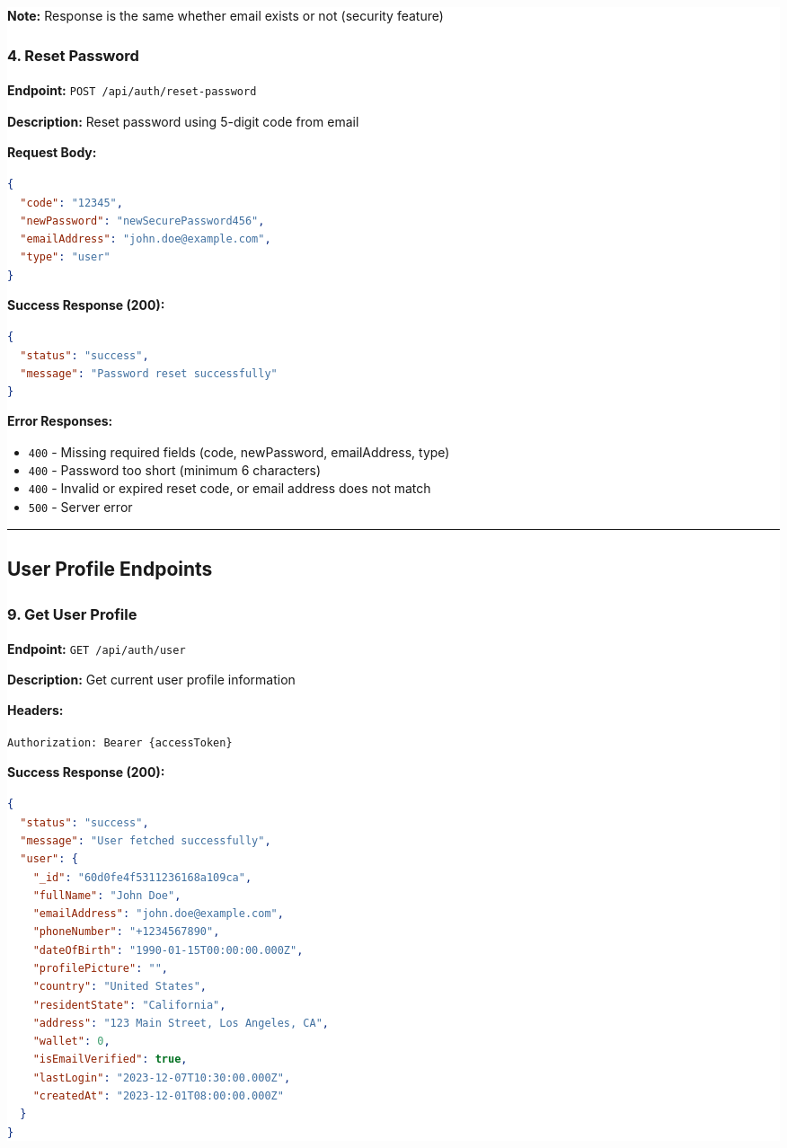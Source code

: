 **Note:** Response is the same whether email exists or not (security feature)

### 4. Reset Password

**Endpoint:** `POST /api/auth/reset-password`

**Description:** Reset password using 5-digit code from email

**Request Body:**
```json
{
  "code": "12345",
  "newPassword": "newSecurePassword456",
  "emailAddress": "john.doe@example.com",
  "type": "user"
}
```

**Success Response (200):**
```json
{
  "status": "success",
  "message": "Password reset successfully"
}
```

**Error Responses:**
- `400` - Missing required fields (code, newPassword, emailAddress, type)
- `400` - Password too short (minimum 6 characters)
- `400` - Invalid or expired reset code, or email address does not match
- `500` - Server error

---

## User Profile Endpoints

### 9. Get User Profile

**Endpoint:** `GET /api/auth/user`

**Description:** Get current user profile information

**Headers:**
```
Authorization: Bearer {accessToken}
```

**Success Response (200):**
```json
{
  "status": "success",
  "message": "User fetched successfully",
  "user": {
    "_id": "60d0fe4f5311236168a109ca",
    "fullName": "John Doe",
    "emailAddress": "john.doe@example.com",
    "phoneNumber": "+1234567890",
    "dateOfBirth": "1990-01-15T00:00:00.000Z",
    "profilePicture": "",
    "country": "United States",
    "residentState": "California",
    "address": "123 Main Street, Los Angeles, CA",
    "wallet": 0,
    "isEmailVerified": true,
    "lastLogin": "2023-12-07T10:30:00.000Z",
    "createdAt": "2023-12-01T08:00:00.000Z"
  }
}
```